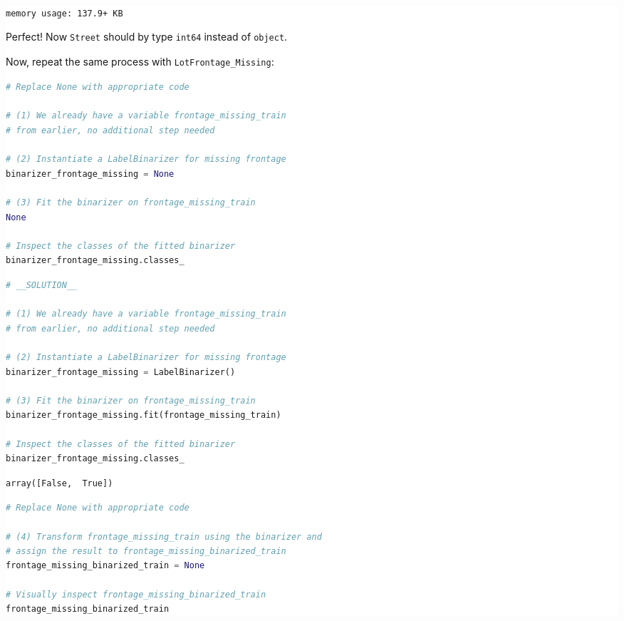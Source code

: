     memory usage: 137.9+ KB


Perfect! Now `Street` should by type `int64` instead of `object`.

Now, repeat the same process with `LotFrontage_Missing`:


```python
# Replace None with appropriate code

# (1) We already have a variable frontage_missing_train
# from earlier, no additional step needed

# (2) Instantiate a LabelBinarizer for missing frontage
binarizer_frontage_missing = None

# (3) Fit the binarizer on frontage_missing_train
None

# Inspect the classes of the fitted binarizer
binarizer_frontage_missing.classes_
```


```python
# __SOLUTION__

# (1) We already have a variable frontage_missing_train
# from earlier, no additional step needed

# (2) Instantiate a LabelBinarizer for missing frontage
binarizer_frontage_missing = LabelBinarizer()

# (3) Fit the binarizer on frontage_missing_train
binarizer_frontage_missing.fit(frontage_missing_train)

# Inspect the classes of the fitted binarizer
binarizer_frontage_missing.classes_
```




    array([False,  True])




```python
# Replace None with appropriate code

# (4) Transform frontage_missing_train using the binarizer and
# assign the result to frontage_missing_binarized_train
frontage_missing_binarized_train = None

# Visually inspect frontage_missing_binarized_train
frontage_missing_binarized_train
```
